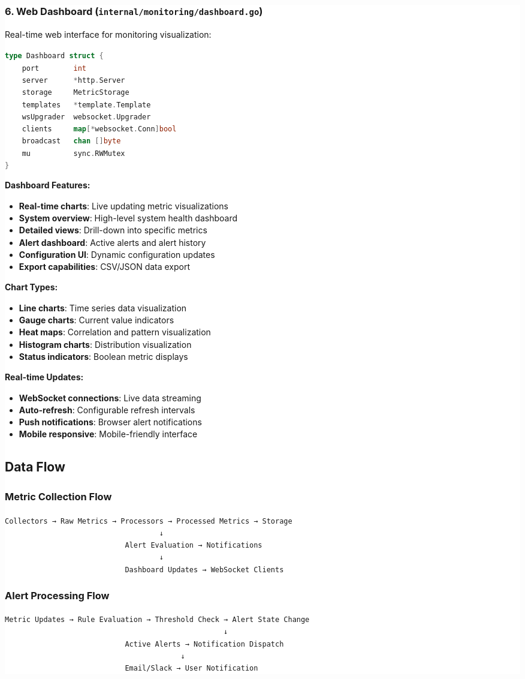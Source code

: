 ### 6. Web Dashboard (`internal/monitoring/dashboard.go`)

Real-time web interface for monitoring visualization:

```go
type Dashboard struct {
    port        int
    server      *http.Server
    storage     MetricStorage
    templates   *template.Template
    wsUpgrader  websocket.Upgrader
    clients     map[*websocket.Conn]bool
    broadcast   chan []byte
    mu          sync.RWMutex
}
```

**Dashboard Features:**
- **Real-time charts**: Live updating metric visualizations
- **System overview**: High-level system health dashboard
- **Detailed views**: Drill-down into specific metrics
- **Alert dashboard**: Active alerts and alert history
- **Configuration UI**: Dynamic configuration updates
- **Export capabilities**: CSV/JSON data export

**Chart Types:**
- **Line charts**: Time series data visualization
- **Gauge charts**: Current value indicators
- **Heat maps**: Correlation and pattern visualization
- **Histogram charts**: Distribution visualization
- **Status indicators**: Boolean metric displays

**Real-time Updates:**
- **WebSocket connections**: Live data streaming
- **Auto-refresh**: Configurable refresh intervals
- **Push notifications**: Browser alert notifications
- **Mobile responsive**: Mobile-friendly interface

## Data Flow

### Metric Collection Flow
```
Collectors → Raw Metrics → Processors → Processed Metrics → Storage
                                    ↓
                            Alert Evaluation → Notifications
                                    ↓
                            Dashboard Updates → WebSocket Clients
```

### Alert Processing Flow
```
Metric Updates → Rule Evaluation → Threshold Check → Alert State Change
                                                   ↓
                            Active Alerts → Notification Dispatch
                                         ↓
                            Email/Slack → User Notification
```
